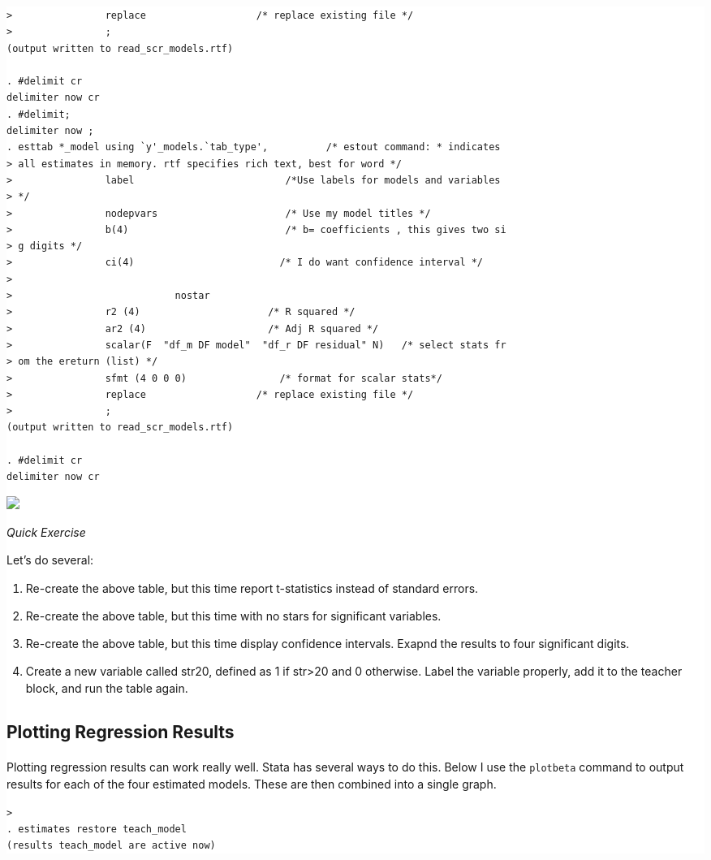     >                replace                   /* replace existing file */
    >                ;
    (output written to read_scr_models.rtf)

    . #delimit cr
    delimiter now cr
    . #delimit;
    delimiter now ;
    . esttab *_model using `y'_models.`tab_type',          /* estout command: * indicates 
    > all estimates in memory. rtf specifies rich text, best for word */
    >                label                          /*Use labels for models and variables 
    > */
    >                nodepvars                      /* Use my model titles */
    >                b(4)                           /* b= coefficients , this gives two si
    > g digits */
    >                ci(4)                         /* I do want confidence interval */    
    >                       
    >                            nostar
    >                r2 (4)                      /* R squared */
    >                ar2 (4)                     /* Adj R squared */
    >                scalar(F  "df_m DF model"  "df_r DF residual" N)   /* select stats fr
    > om the ereturn (list) */
    >                sfmt (4 0 0 0)                /* format for scalar stats*/
    >                replace                   /* replace existing file */
    >                ;
    (output written to read_scr_models.rtf)

    . #delimit cr
    delimiter now cr

<img src = "testscr_results.png" />

*Quick Exercise*

Let’s do several:

1.  Re-create the above table, but this time report t-statistics instead of standard errors.

2.  Re-create the above table, but this time with no stars for significant variables.

3.  Re-create the above table, but this time display confidence intervals. Exapnd the results to four significant digits.

4.  Create a new variable called str20, defined as 1 if str&gt;20 and 0 otherwise. Label the variable properly, add it to the teacher block, and run the table again.

Plotting Regression Results
---------------------------

Plotting regression results can work really well. Stata has several ways to do this. Below I use the `plotbeta` command to output results for each of the four estimated models. These are then combined into a single graph.

    > 
    . estimates restore teach_model
    (results teach_model are active now)

